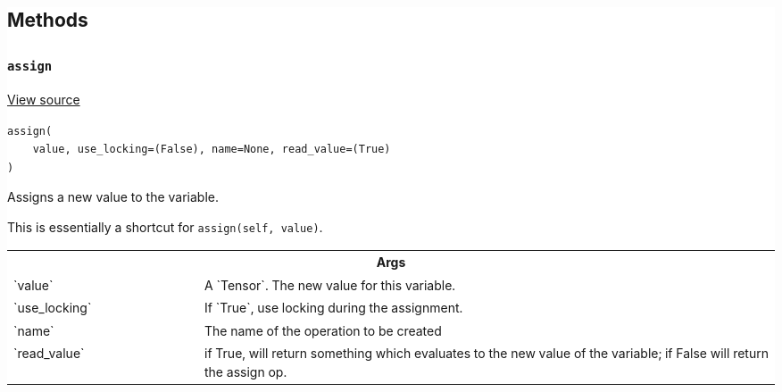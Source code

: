 ## Methods

<h3 id="assign"><code>assign</code></h3>

<a target="_blank" href="/code/stable/tensorflow/python/ops/variables.py">View source</a>

<pre class="devsite-click-to-copy prettyprint lang-py tfo-signature-link">
<code>assign(
    value, use_locking=(False), name=None, read_value=(True)
)
</code></pre>

Assigns a new value to the variable.

This is essentially a shortcut for `assign(self, value)`.


 <table class="responsive fixed orange">
<colgroup><col width="214px"><col></colgroup>
<tr><th colspan="2">Args</th></tr>

<tr>
<td>
`value`
</td>
<td>
A `Tensor`. The new value for this variable.
</td>
</tr><tr>
<td>
`use_locking`
</td>
<td>
If `True`, use locking during the assignment.
</td>
</tr><tr>
<td>
`name`
</td>
<td>
The name of the operation to be created
</td>
</tr><tr>
<td>
`read_value`
</td>
<td>
if True, will return something which evaluates to the new
value of the variable; if False will return the assign op.
</td>
</tr>
</table>

